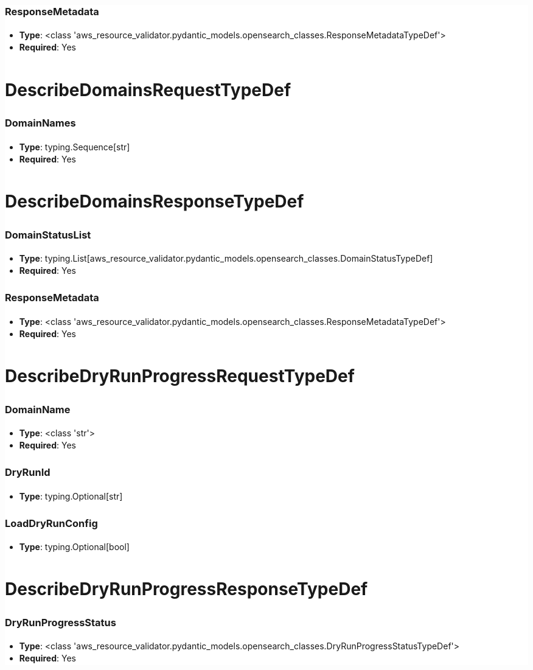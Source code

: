 ### ResponseMetadata
- **Type**: <class 'aws_resource_validator.pydantic_models.opensearch_classes.ResponseMetadataTypeDef'>
- **Required**: Yes


# DescribeDomainsRequestTypeDef

### DomainNames
- **Type**: typing.Sequence[str]
- **Required**: Yes


# DescribeDomainsResponseTypeDef

### DomainStatusList
- **Type**: typing.List[aws_resource_validator.pydantic_models.opensearch_classes.DomainStatusTypeDef]
- **Required**: Yes

### ResponseMetadata
- **Type**: <class 'aws_resource_validator.pydantic_models.opensearch_classes.ResponseMetadataTypeDef'>
- **Required**: Yes


# DescribeDryRunProgressRequestTypeDef

### DomainName
- **Type**: <class 'str'>
- **Required**: Yes

### DryRunId
- **Type**: typing.Optional[str]

### LoadDryRunConfig
- **Type**: typing.Optional[bool]


# DescribeDryRunProgressResponseTypeDef

### DryRunProgressStatus
- **Type**: <class 'aws_resource_validator.pydantic_models.opensearch_classes.DryRunProgressStatusTypeDef'>
- **Required**: Yes
